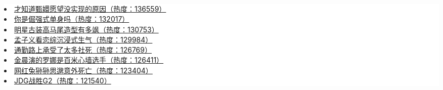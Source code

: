 <li>
<a href="https://s.weibo.com/weibo?q=%23%E6%89%8D%E7%9F%A5%E9%81%93%E7%94%84%E5%AC%9B%E6%84%BF%E6%9C%9B%E6%B2%A1%E5%AE%9E%E7%8E%B0%E7%9A%84%E5%8E%9F%E5%9B%A0%23" target="weibo">
才知道甄嬛愿望没实现的原因（热度：136559）
</a>
</li>

<li>
<a href="https://s.weibo.com/weibo?q=%23%E4%BD%A0%E6%98%AF%E5%80%94%E5%BC%BA%E5%BC%8F%E5%8D%95%E8%BA%AB%E5%90%97%23" target="weibo">
你是倔强式单身吗（热度：132017）
</a>
</li>

<li>
<a href="https://s.weibo.com/weibo?q=%23%E6%98%8E%E6%98%9F%E5%8F%A4%E8%A3%85%E9%AB%98%E9%A9%AC%E5%B0%BE%E9%80%A0%E5%9E%8B%E6%9C%89%E5%A4%9A%E9%A3%92%23" target="weibo">
明星古装高马尾造型有多飒（热度：130753）
</a>
</li>

<li>
<a href="https://s.weibo.com/weibo?q=%23%E5%AD%9F%E5%AD%90%E4%B9%89%E7%9C%8B%E6%81%8B%E7%BB%BC%E6%B2%89%E6%B5%B8%E5%BC%8F%E7%94%9F%E6%B0%94%23" target="weibo">
孟子义看恋综沉浸式生气（热度：129984）
</a>
</li>

<li>
<a href="https://s.weibo.com/weibo?q=%23%E9%80%9A%E5%8B%A4%E8%B7%AF%E4%B8%8A%E6%89%BF%E5%8F%97%E4%BA%86%E5%A4%AA%E5%A4%9A%E7%A4%BE%E6%AD%BB%23" target="weibo">
通勤路上承受了太多社死（热度：126769）
</a>
</li>

<li>
<a href="https://s.weibo.com/weibo?q=%23%E9%87%91%E6%99%A8%E6%BC%94%E7%9A%84%E7%BD%97%E5%A8%9C%E6%98%AF%E7%99%BE%E7%B1%B3%E5%BF%83%E5%A2%99%E9%80%89%E6%89%8B%23" target="weibo">
金晨演的罗娜是百米心墙选手（热度：126411）
</a>
</li>

<li>
<a href="https://s.weibo.com/weibo?q=%23%E7%BD%91%E7%BA%A2%E5%85%94%E7%8B%B2%E7%8B%B2%E6%80%9D%E9%82%88%E6%84%8F%E5%A4%96%E6%AD%BB%E4%BA%A1%23" target="weibo">
网红兔狲狲思邈意外死亡（热度：123404）
</a>
</li>

<li>
<a href="https://s.weibo.com/weibo?q=%23JDG%E6%88%98%E8%83%9CG2%23" target="weibo">
JDG战胜G2（热度：121540）
</a>
</li>
